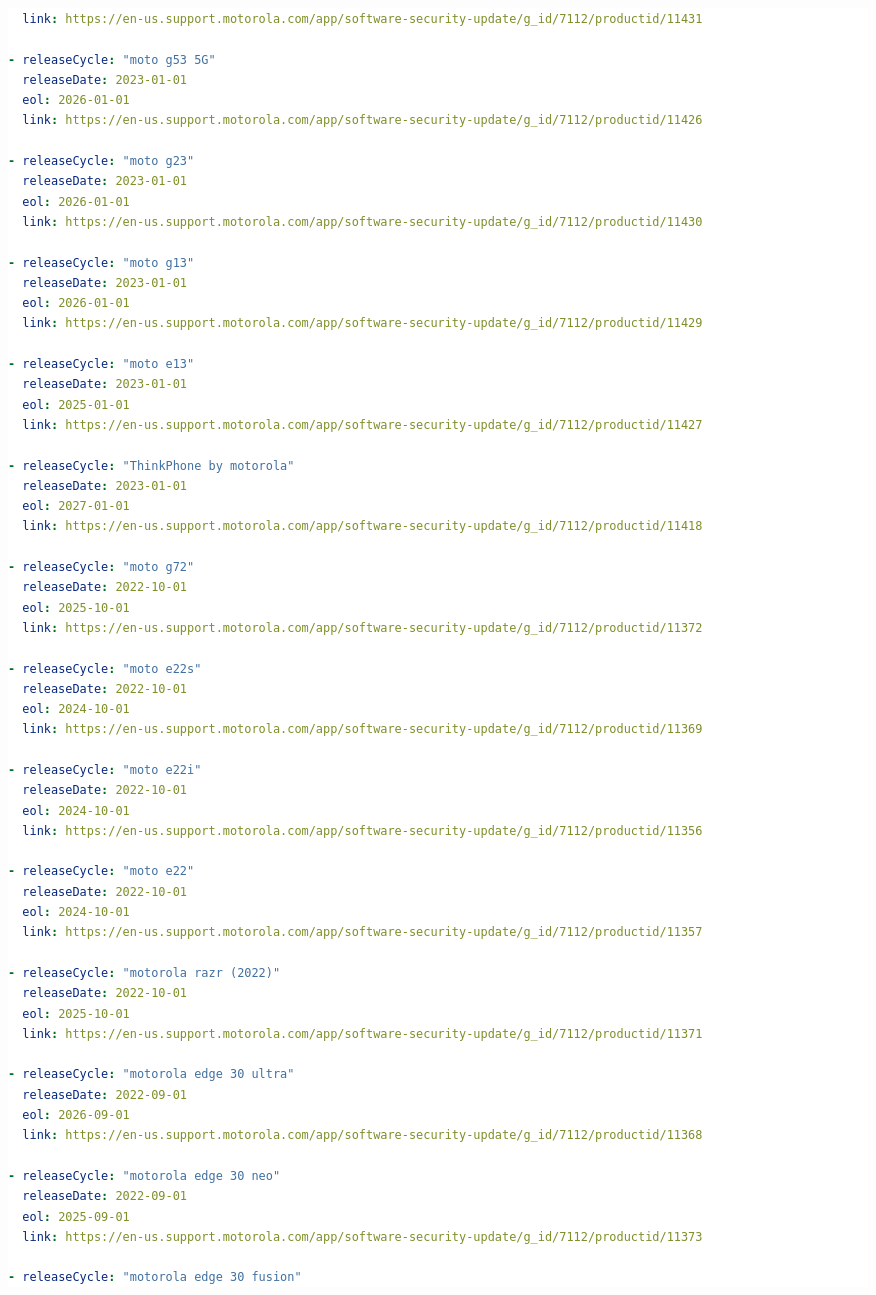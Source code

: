```yaml
  link: https://en-us.support.motorola.com/app/software-security-update/g_id/7112/productid/11431

- releaseCycle: "moto g53 5G"
  releaseDate: 2023-01-01
  eol: 2026-01-01
  link: https://en-us.support.motorola.com/app/software-security-update/g_id/7112/productid/11426

- releaseCycle: "moto g23"
  releaseDate: 2023-01-01
  eol: 2026-01-01
  link: https://en-us.support.motorola.com/app/software-security-update/g_id/7112/productid/11430

- releaseCycle: "moto g13"
  releaseDate: 2023-01-01
  eol: 2026-01-01
  link: https://en-us.support.motorola.com/app/software-security-update/g_id/7112/productid/11429

- releaseCycle: "moto e13"
  releaseDate: 2023-01-01
  eol: 2025-01-01
  link: https://en-us.support.motorola.com/app/software-security-update/g_id/7112/productid/11427

- releaseCycle: "ThinkPhone by motorola"
  releaseDate: 2023-01-01
  eol: 2027-01-01
  link: https://en-us.support.motorola.com/app/software-security-update/g_id/7112/productid/11418

- releaseCycle: "moto g72"
  releaseDate: 2022-10-01
  eol: 2025-10-01
  link: https://en-us.support.motorola.com/app/software-security-update/g_id/7112/productid/11372

- releaseCycle: "moto e22s"
  releaseDate: 2022-10-01
  eol: 2024-10-01
  link: https://en-us.support.motorola.com/app/software-security-update/g_id/7112/productid/11369

- releaseCycle: "moto e22i"
  releaseDate: 2022-10-01
  eol: 2024-10-01
  link: https://en-us.support.motorola.com/app/software-security-update/g_id/7112/productid/11356

- releaseCycle: "moto e22"
  releaseDate: 2022-10-01
  eol: 2024-10-01
  link: https://en-us.support.motorola.com/app/software-security-update/g_id/7112/productid/11357

- releaseCycle: "motorola razr (2022)"
  releaseDate: 2022-10-01
  eol: 2025-10-01
  link: https://en-us.support.motorola.com/app/software-security-update/g_id/7112/productid/11371

- releaseCycle: "motorola edge 30 ultra"
  releaseDate: 2022-09-01
  eol: 2026-09-01
  link: https://en-us.support.motorola.com/app/software-security-update/g_id/7112/productid/11368

- releaseCycle: "motorola edge 30 neo"
  releaseDate: 2022-09-01
  eol: 2025-09-01
  link: https://en-us.support.motorola.com/app/software-security-update/g_id/7112/productid/11373

- releaseCycle: "motorola edge 30 fusion"
```